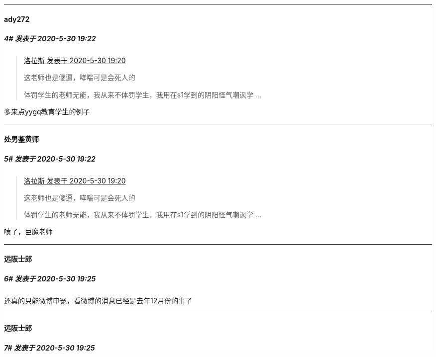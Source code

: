 



-----

####  ady272  
##### 4#       发表于 2020-5-30 19:22



<blockquote><a href="httphttps://bbs.saraba1st.com/2b/forum.php?mod=redirect&amp;goto=findpost&amp;pid=47616731&amp;ptid=1938634" target="_blank">洛拉斯 发表于 2020-5-30 19:20</a>

这老师也是傻逼，哮喘可是会死人的


体罚学生的老师无能，我从来不体罚学生，我用在s1学到的阴阳怪气嘲讽学 ...</blockquote>
多来点yygq教育学生的例子







-----

####  处男鉴黄师  
##### 5#       发表于 2020-5-30 19:22



<blockquote><a href="httphttps://bbs.saraba1st.com/2b/forum.php?mod=redirect&amp;goto=findpost&amp;pid=47616731&amp;ptid=1938634" target="_blank">洛拉斯 发表于 2020-5-30 19:20</a>

这老师也是傻逼，哮喘可是会死人的


体罚学生的老师无能，我从来不体罚学生，我用在s1学到的阴阳怪气嘲讽学 ...</blockquote>
喷了，巨魔老师







-----

####  远阪士郎  
##### 6#       发表于 2020-5-30 19:25




还真的只能微博申冤，看微博的消息已经是去年12月份的事了







-----

####  远阪士郎  
##### 7#       发表于 2020-5-30 19:25
